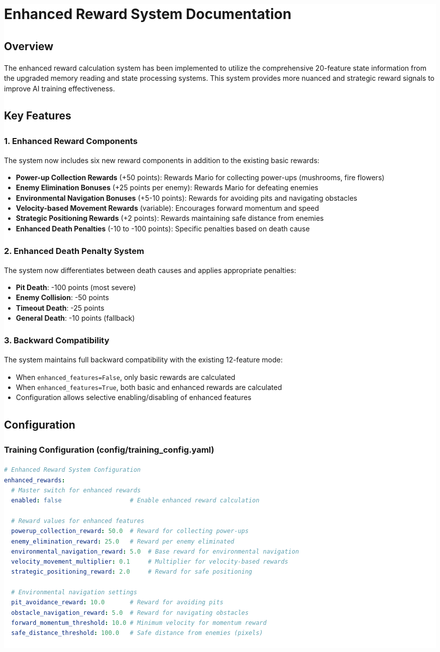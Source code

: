 # Enhanced Reward System Documentation

## Overview

The enhanced reward calculation system has been implemented to utilize the comprehensive 20-feature state information from the upgraded memory reading and state processing systems. This system provides more nuanced and strategic reward signals to improve AI training effectiveness.

## Key Features

### 1. Enhanced Reward Components

The system now includes six new reward components in addition to the existing basic rewards:

- **Power-up Collection Rewards** (+50 points): Rewards Mario for collecting power-ups (mushrooms, fire flowers)
- **Enemy Elimination Bonuses** (+25 points per enemy): Rewards Mario for defeating enemies
- **Environmental Navigation Bonuses** (+5-10 points): Rewards for avoiding pits and navigating obstacles
- **Velocity-based Movement Rewards** (variable): Encourages forward momentum and speed
- **Strategic Positioning Rewards** (+2 points): Rewards maintaining safe distance from enemies
- **Enhanced Death Penalties** (-10 to -100 points): Specific penalties based on death cause

### 2. Enhanced Death Penalty System

The system now differentiates between death causes and applies appropriate penalties:

- **Pit Death**: -100 points (most severe)
- **Enemy Collision**: -50 points
- **Timeout Death**: -25 points
- **General Death**: -10 points (fallback)

### 3. Backward Compatibility

The system maintains full backward compatibility with the existing 12-feature mode:
- When `enhanced_features=False`, only basic rewards are calculated
- When `enhanced_features=True`, both basic and enhanced rewards are calculated
- Configuration allows selective enabling/disabling of enhanced features

## Configuration

### Training Configuration (config/training_config.yaml)

```yaml
# Enhanced Reward System Configuration
enhanced_rewards:
  # Master switch for enhanced rewards
  enabled: false                   # Enable enhanced reward calculation
  
  # Reward values for enhanced features
  powerup_collection_reward: 50.0  # Reward for collecting power-ups
  enemy_elimination_reward: 25.0   # Reward per enemy eliminated
  environmental_navigation_reward: 5.0  # Base reward for environmental navigation
  velocity_movement_multiplier: 0.1     # Multiplier for velocity-based rewards
  strategic_positioning_reward: 2.0     # Reward for safe positioning
  
  # Environmental navigation settings
  pit_avoidance_reward: 10.0       # Reward for avoiding pits
  obstacle_navigation_reward: 5.0  # Reward for navigating obstacles
  forward_momentum_threshold: 10.0 # Minimum velocity for momentum reward
  safe_distance_threshold: 100.0   # Safe distance from enemies (pixels)
  
```